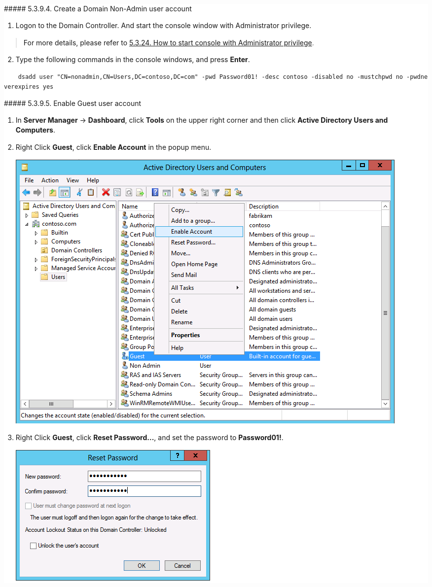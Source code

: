 #####<a name="5.3.9.4"/> 5.3.9.4. Create a Domain Non-Admin user account 

1.	Logon to the Domain Controller. And start the console window with Administrator privilege.
>	For more details, please refer to [5.3.24. How to start console with Administrator privilege](#5.3.24).

2.	Type the following commands in the console windows, and press **Enter**.
```
	dsadd user "CN=nonadmin,CN=Users,DC=contoso,DC=com" -pwd Password01! -desc contoso -disabled no -mustchpwd no -pwdneverexpires yes
```

#####<a name="5.3.9.5"/> 5.3.9.5. Enable Guest user account 

1.  In **Server Manager** -&gt; **Dashboard**, click **Tools** on the upper right corner and then click **Active Directory Users and Computers**.

2.	Right Click **Guest**, click **Enable Account** in the popup menu.

	![](./image/FileServerUserGuide/image23.png)

3.	Right Click **Guest**, click **Reset Password...**, and set the password to **Password01!**.

	![](./image/FileServerUserGuide/image24.png)
